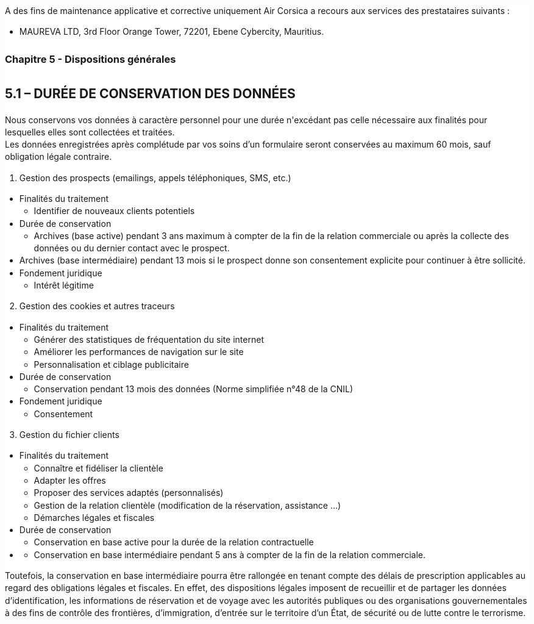 A des fins de maintenance applicative et corrective uniquement Air Corsica a recours aux services des prestataires suivants :

* MAUREVA LTD, 3rd Floor Orange Tower, 72201, Ebene Cybercity, Mauritius.

### Chapitre 5 - Dispositions générales

5.1 – DURÉE DE CONSERVATION DES DONNÉES
---------------------------------------

Nous conservons vos données à caractère personnel pour une durée n'excédant pas celle nécessaire aux finalités pour lesquelles elles sont collectées et traitées.  
Les données enregistrées après complétude par vos soins d’un formulaire seront conservées au maximum 60 mois, sauf obligation légale contraire.

1. Gestion des prospects (emailings, appels téléphoniques, SMS, etc.)

* Finalités du traitement
    * Identifier de nouveaux clients potentiels
* Durée de conservation
    * Archives (base active) pendant 3 ans maximum à compter de la fin de la relation commerciale ou après la collecte des données ou du dernier contact avec le prospect.
* Archives (base intermédiaire) pendant 13 mois si le prospect donne son consentement explicite pour continuer à être sollicité.
* Fondement juridique
    * Intérêt légitime

2. Gestion des cookies et autres traceurs

* Finalités du traitement
    * Générer des statistiques de fréquentation du site internet
    * Améliorer les performances de navigation sur le site
    * Personnalisation et ciblage publicitaire
* Durée de conservation
    * Conservation pendant 13 mois des données (Norme simplifiée n°48 de la CNIL)
* Fondement juridique
    * Consentement

3. Gestion du fichier clients

* Finalités du traitement
    * Connaître et fidéliser la clientèle
    * Adapter les offres
    * Proposer des services adaptés (personnalisés)
    * Gestion de la relation clientèle (modification de la réservation, assistance …)
    * Démarches légales et fiscales
* Durée de conservation
    * Conservation en base active pour la durée de la relation contractuelle
* * Conservation en base intermédiaire pendant 5 ans à compter de la fin de la relation commerciale.

Toutefois, la conservation en base intermédiaire pourra être rallongée en tenant compte des délais de prescription applicables au regard des obligations légales et fiscales. En effet, des dispositions légales imposent de recueillir et de partager les données d’identification, les informations de réservation et de voyage avec les autorités publiques ou des organisations gouvernementales à des fins de contrôle des frontières, d’immigration, d’entrée sur le territoire d’un État, de sécurité ou de lutte contre le terrorisme.
